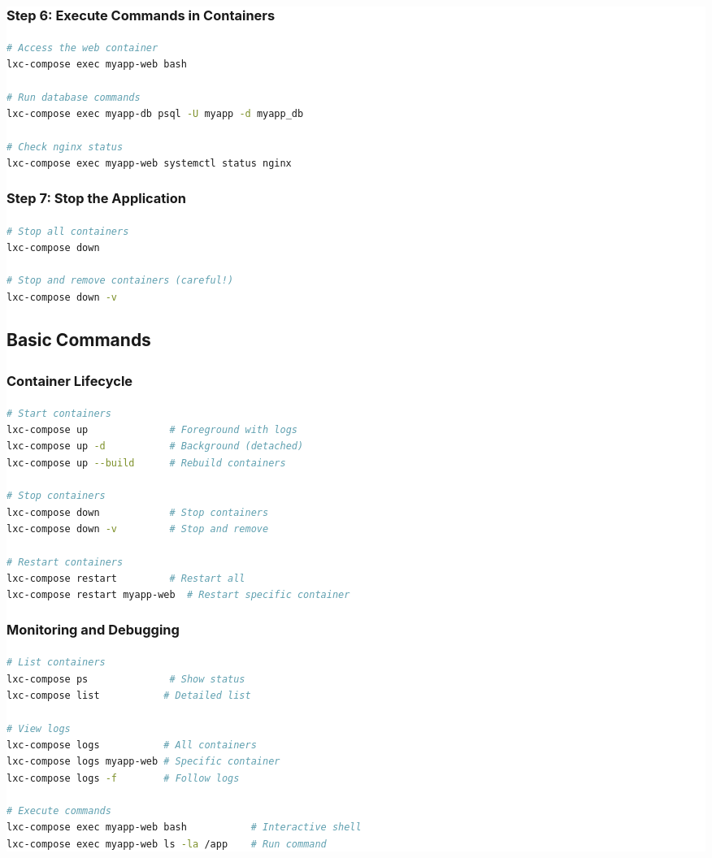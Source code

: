 ### Step 6: Execute Commands in Containers

```bash
# Access the web container
lxc-compose exec myapp-web bash

# Run database commands
lxc-compose exec myapp-db psql -U myapp -d myapp_db

# Check nginx status
lxc-compose exec myapp-web systemctl status nginx
```

### Step 7: Stop the Application

```bash
# Stop all containers
lxc-compose down

# Stop and remove containers (careful!)
lxc-compose down -v
```

## Basic Commands

### Container Lifecycle

```bash
# Start containers
lxc-compose up              # Foreground with logs
lxc-compose up -d           # Background (detached)
lxc-compose up --build      # Rebuild containers

# Stop containers
lxc-compose down            # Stop containers
lxc-compose down -v         # Stop and remove

# Restart containers
lxc-compose restart         # Restart all
lxc-compose restart myapp-web  # Restart specific container
```

### Monitoring and Debugging

```bash
# List containers
lxc-compose ps              # Show status
lxc-compose list           # Detailed list

# View logs
lxc-compose logs           # All containers
lxc-compose logs myapp-web # Specific container
lxc-compose logs -f        # Follow logs

# Execute commands
lxc-compose exec myapp-web bash           # Interactive shell
lxc-compose exec myapp-web ls -la /app    # Run command
```
